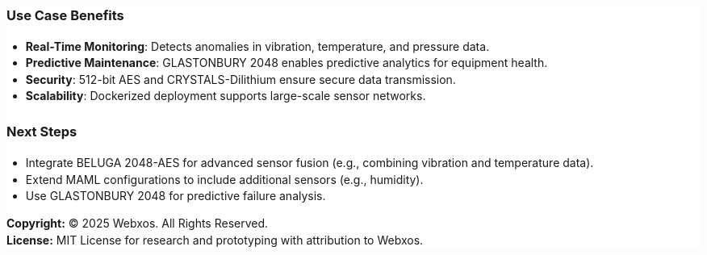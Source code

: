 ### Use Case Benefits
- **Real-Time Monitoring**: Detects anomalies in vibration, temperature, and pressure data.
- **Predictive Maintenance**: GLASTONBURY 2048 enables predictive analytics for equipment health.
- **Security**: 512-bit AES and CRYSTALS-Dilithium ensure secure data transmission.
- **Scalability**: Dockerized deployment supports large-scale sensor networks.

### Next Steps
- Integrate BELUGA 2048-AES for advanced sensor fusion (e.g., combining vibration and temperature data).
- Extend MAML configurations to include additional sensors (e.g., humidity).
- Use GLASTONBURY 2048 for predictive failure analysis.

**Copyright:** © 2025 Webxos. All Rights Reserved.  
**License:** MIT License for research and prototyping with attribution to Webxos.
